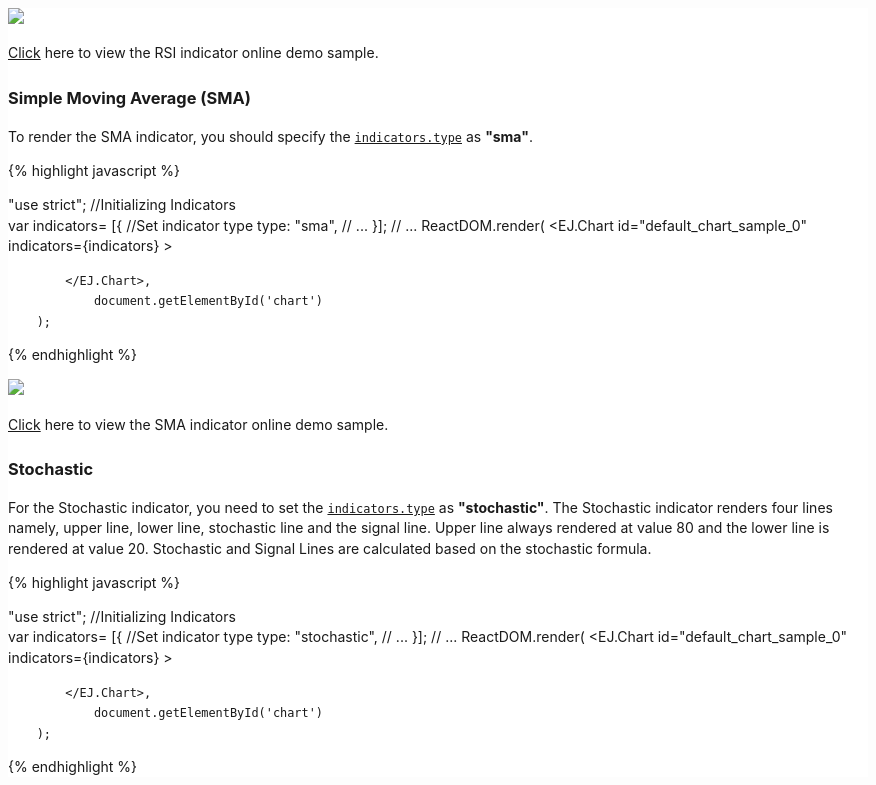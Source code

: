 
![](/js/Chart/Technical-Indicators_images/Technical-Indicators_img8.png)


[Click](https://ej2.syncfusion.com/home/#!/azure/chart/technicalindicators/rsi) here to view the RSI indicator online demo sample.


### Simple Moving Average (SMA)

To render the SMA indicator, you should specify the [`indicators.type`](../api/ejchart#members:indicators-type) as **"sma"**.  

{% highlight javascript %}

"use strict";
        //Initializing Indicators    
        var indicators= [{
			//Set indicator type
            type: "sma",
            //  ...
	    }];
            //  ...	
		ReactDOM.render(
			<EJ.Chart id="default_chart_sample_0"
			indicators={indicators}
			>        
            
			</EJ.Chart>,
				document.getElementById('chart')
		);


{% endhighlight %}

![](/js/Chart/Technical-Indicators_images/Technical-Indicators_img9.png)


[Click](https://ej2.syncfusion.com/home/#!/azure/chart/technicalindicators/sma) here to view the SMA indicator online demo sample.


### Stochastic 

For the Stochastic indicator, you need to set the [`indicators.type`](../api/ejchart#members:indicators-type) as **"stochastic"**. The Stochastic indicator renders four lines namely, upper line, lower line, stochastic line and the signal line. Upper line always rendered at value 80 and the lower line is rendered at value 20. Stochastic and Signal Lines are calculated based on the stochastic formula.

{% highlight javascript %}

"use strict";
        //Initializing Indicators    
        var indicators= [{
			//Set indicator type
            type: "stochastic",
            //  ...
	    }];
            //  ...	
		ReactDOM.render(
			<EJ.Chart id="default_chart_sample_0"
			indicators={indicators}
			>        
            
			</EJ.Chart>,
				document.getElementById('chart')
		);


{% endhighlight %}